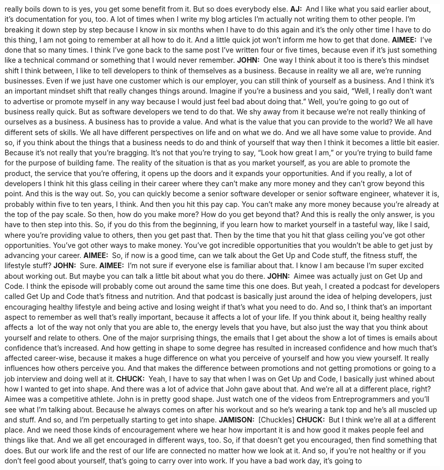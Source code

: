 really boils down to is yes, you get some benefit from it. But so does everybody else. **AJ:&nbsp;** And I like what you said earlier about, it’s documentation for you, too. A lot of times when I write my blog articles I’m actually not writing them to other people. I’m breaking it down step by step because I know in six months when I have to do this again and it’s the only other time I have to do this thing, I am not going to remember at all how to do it. And a little quick jot won’t inform me how to get that done. **AIMEE:&nbsp;** I’ve done that so many times. I think I’ve gone back to the same post I’ve written four or five times, because even if it’s just something like a technical command or something that I would never remember. **JOHN:&nbsp;** One way I think about it too is there’s this mindset shift I think between, I like to tell developers to think of themselves as a business. Because in reality we all are, we’re running businesses. Even if we just have one customer which is our employer, you can still think of yourself as a business. And I think it’s an important mindset shift that really changes things around. Imagine if you’re a business and you said, “Well, I really don’t want to advertise or promote myself in any way because I would just feel bad about doing that.” Well, you’re going to go out of business really quick. But as software developers we tend to do that. We shy away from it because we’re not really thinking of ourselves as a business. A business has to provide a value. And what is the value that you can provide to the world? We all have different sets of skills. We all have different perspectives on life and on what we do. And we all have some value to provide. And so, if you think about the things that a business needs to do and think of yourself that way then I think it becomes a little bit easier. Because it’s not really that you’re bragging. It’s not that you’re trying to say, “Look how great I am,” or you’re trying to build fame for the purpose of building fame. The reality of the situation is that as you market yourself, as you are able to promote the product, the service that you’re offering, it opens up the doors and it expands your opportunities. And if you really, a lot of developers I think hit this glass ceiling in their career where they can’t make any more money and they can’t grow beyond this point. And this is the way out. So, you can quickly become a senior software developer or senior software engineer, whatever it is, probably within five to ten years, I think. And then you hit this pay cap. You can’t make any more money because you’re already at the top of the pay scale. So then, how do you make more? How do you get beyond that? And this is really the only answer, is you have to then step into this. So, if you do this from the beginning, if you learn how to market yourself in a tasteful way, like I said, where you’re providing value to others, then you get past that. Then by the time that you hit that glass ceiling you’ve got other opportunities. You’ve got other ways to make money. You’ve got incredible opportunities that you wouldn’t be able to get just by advancing your career. **AIMEE:&nbsp;** So, if now is a good time, can we talk about the Get Up and Code stuff, the fitness stuff, the lifestyle stuff? **JOHN:&nbsp;** Sure. **AIMEE:&nbsp;** I’m not sure if everyone else is familiar about that. I know I am because I’m super excited about working out. But maybe you can talk a little bit about what you do there. **JOHN:&nbsp;** Aimee was actually just on Get Up and Code. I think the episode will probably come out around the same time this one does. But yeah, I created a podcast for developers called Get Up and Code that’s fitness and nutrition. And that podcast is basically just around the idea of helping developers, just encouraging healthy lifestyle and being active and losing weight if that’s what you need to do. And so, I think that’s an important aspect to remember as well that’s really important, because it affects a lot of your life. If you think about it, being healthy really affects a&nbsp; lot of the way not only that you are able to, the energy levels that you have, but also just the way that you think about yourself and relate to others. One of the major surprising things, the emails that I get about the show a lot of times is emails about confidence that’s increased. And how getting in shape to some degree has resulted in increased confidence and how much that’s affected career-wise, because it makes a huge difference on what you perceive of yourself and how you view yourself. It really influences how others perceive you. And that makes the difference between promotions and not getting promotions or going to a job interview and doing well at it. **CHUCK:&nbsp;** Yeah, I have to say that when I was on Get Up and Code, I basically just whined about how I wanted to get into shape. And there was a lot of advice that John gave about that. And we’re all at a different place, right? Aimee was a competitive athlete. John is in pretty good shape. Just watch one of the videos from Entreprogrammers and you’ll see what I’m talking about. Because he always comes on after his workout and so he’s wearing a tank top and he’s all muscled up and stuff. And so, and I’m perpetually starting to get into shape. **JAMISON:&nbsp;** [Chuckles] **CHUCK:&nbsp;** But I think we’re all at a different place. And we need those kinds of encouragement where we hear how important it is and how good it makes people feel and things like that. And we all get encouraged in different ways, too. So, if that doesn’t get you encouraged, then find something that does. But our work life and the rest of our life are connected no matter how we look at it. And so, if you’re not healthy or if you don’t feel good about yourself, that’s going to carry over into work. If you have a bad work day, it’s going to